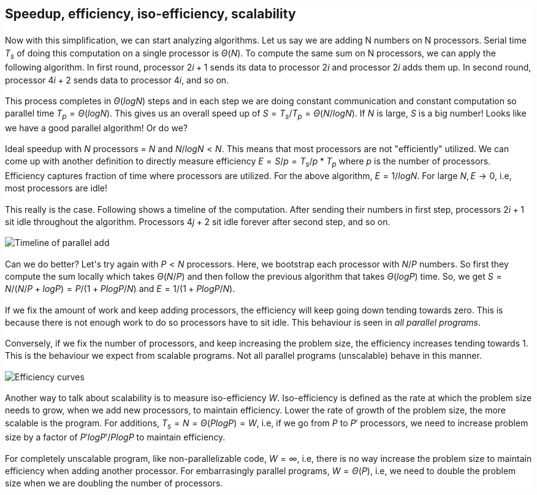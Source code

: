 ## Speedup, efficiency, iso-efficiency, scalability
Now with this simplification, we can start analyzing algorithms. Let us say we
are adding N numbers on N processors. Serial time $T_s$ of doing this
computation on a single processor is $\Theta(N)$. To compute the same sum on N
processors, we can apply the following algorithm. In first round, processor
$2i+1$ sends its data to processor $2i$ and processor $2i$ adds them up. In
second round, processor $4i+2$ sends data to processor $4i$, and so on.

This process completes in $\Theta(logN)$ steps and in each step we are doing
constant communication and constant computation so parallel time $T_p =
\Theta(logN)$. This gives us an overall speed up of $S = T_s / T_p =
\Theta(N/logN)$. If $N$ is large, $S$ is a big number! Looks like we have a good
parallel algorithm! Or do we?

Ideal speedup with $N$ processors = $N$ and $N/logN < N$. This means that most
processors are not "efficiently" utilized. We can come up with another
definition to directly measure efficiency $E = S / p = T_s / p*T_p$ where $p$ is
the number of processors. Efficiency captures fraction of time where processors 
are utilized. For the above algorithm, $E = 1 / logN$. For large $N, E
\rightarrow 0$, i.e, most processors are idle!

This really is the case. Following shows a timeline of the computation. After
sending their numbers in first step, processors $2i+1$ sit idle throughout the
algorithm. Processors $4j+2$ sit idle forever after second step, and so on.

<img src="assets/figs/par-add-timeline.png" alt="Timeline of parallel add" width="250"/>

Can we do better? Let's try again with $P < N$ processors. Here, we bootstrap 
each processor with $N/P$ numbers. So first they compute the sum locally which 
takes $\Theta(N/P)$ and then follow the previous algorithm that takes $\Theta(log P)$
time.  So, we get $S = N / (N/P + logP) = P / (1 + PlogP/N)$ and $E = 1 / (1 +
PlogP/N)$.

If we fix the amount of work and keep adding processors, the efficiency will
keep going down tending towards zero. This is because there is not enough work
to do so processors have to sit idle. This behaviour is seen in *all parallel
programs*.

Conversely, if we fix the number of processors, and keep increasing the problem
size, the efficiency increases tending towards 1. This is the behaviour we
expect from scalable programs. Not all parallel programs (unscalable) behave in
this manner.

<img src="assets/figs/efficiency-curves.png" alt="Efficiency curves" width="250"/>

Another way to talk about scalability is to measure iso-efficiency $W$.
Iso-efficiency is defined as the rate at which the problem size needs to grow,
when we add new processors, to maintain efficiency. Lower the rate of growth of
the problem size, the more scalable is the program. For additions, $T_s = N =
\Theta(PlogP) = W$, i.e, if we go from $P$ to $P'$ processors, we need to
increase problem size by a factor of $P'logP' / P logP$ to maintain efficiency.

For completely unscalable program, like non-parallelizable code, $W = \infty$,
i.e, there is no way increase the problem size to maintain efficiency when
adding another processor. For embarrasingly parallel programs, $W = \Theta(P)$,
i.e, we need to double the problem size when we are doubling the number of
processors.
